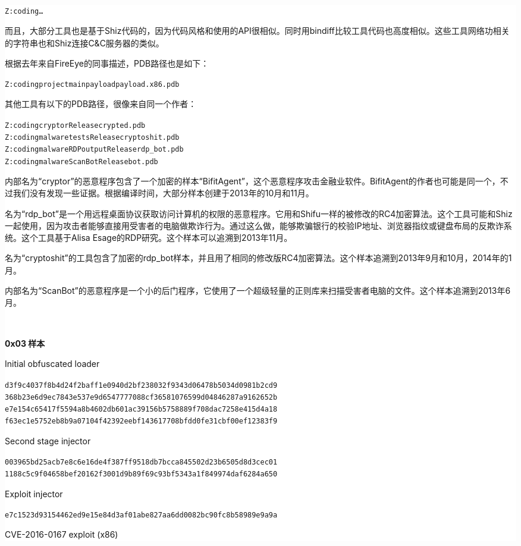 ```
Z:coding…
```

而且，大部分工具也是基于Shiz代码的，因为代码风格和使用的API很相似。同时用bindiff比较工具代码也高度相似。这些工具网络功相关的字符串也和Shiz连接C&amp;C服务器的类似。

根据去年来自FireEye的同事描述，PDB路径也是如下：

```
Z:codingprojectmainpayloadpayload.x86.pdb
```

其他工具有以下的PDB路径，很像来自同一个作者：



```
Z:codingcryptorReleasecrypted.pdb
Z:codingmalwaretestsReleasecryptoshit.pdb
Z:codingmalwareRDPoutputReleaserdp_bot.pdb
Z:codingmalwareScanBotReleasebot.pdb
```

内部名为“cryptor”的恶意程序包含了一个加密的样本“BifitAgent”，这个恶意程序攻击金融业软件。BifitAgent的作者也可能是同一个，不过我们没有发现一些证据。根据编译时间，大部分样本创建于2013年的10月和11月。

名为“rdp_bot”是一个用远程桌面协议获取访问计算机的权限的恶意程序。它用和Shifu一样的被修改的RC4加密算法。这个工具可能和Shiz一起使用，因为攻击者能够直接用受害者的电脑做欺诈行为。通过这么做，能够欺骗银行的校验IP地址、浏览器指纹或键盘布局的反欺诈系统。这个工具基于Alisa Esage的RDP研究。这个样本可以追溯到2013年11月。

名为“cryptoshit”的工具包含了加密的rdp_bot样本，并且用了相同的修改版RC4加密算法。这个样本追溯到2013年9月和10月，2014年的1月。

内部名为“ScanBot”的恶意程序是一个小的后门程序，它使用了一个超级轻量的正则库来扫描受害者电脑的文件。这个样本追溯到2013年6月。

<br>

**0x03 样本**

Initial obfuscated loader



```
d3f9c4037f8b4d24f2baff1e0940d2bf238032f9343d06478b5034d0981b2cd9
368b23e6d9ec7843e537e9d6547777088cf36581076599d04846287a9162652b
e7e154c65417f5594a8b4602db601ac39156b5758889f708dac7258e415d4a18
f63ec1e5752eb8b9a07104f42392eebf143617708bfdd0fe31cbf00ef12383f9
```

Second stage injector



```
003965bd25acb7e8c6e16de4f387ff9518db7bcca845502d23b6505d8d3cec01
1188c5c9f04658bef20162f3001d9b89f69c93bf5343a1f849974daf6284a650
```

Exploit injector

```
e7c1523d93154462ed9e15e84d3af01abe827aa6dd0082bc90fc8b58989e9a9a
```

CVE-2016-0167 exploit (x86)
